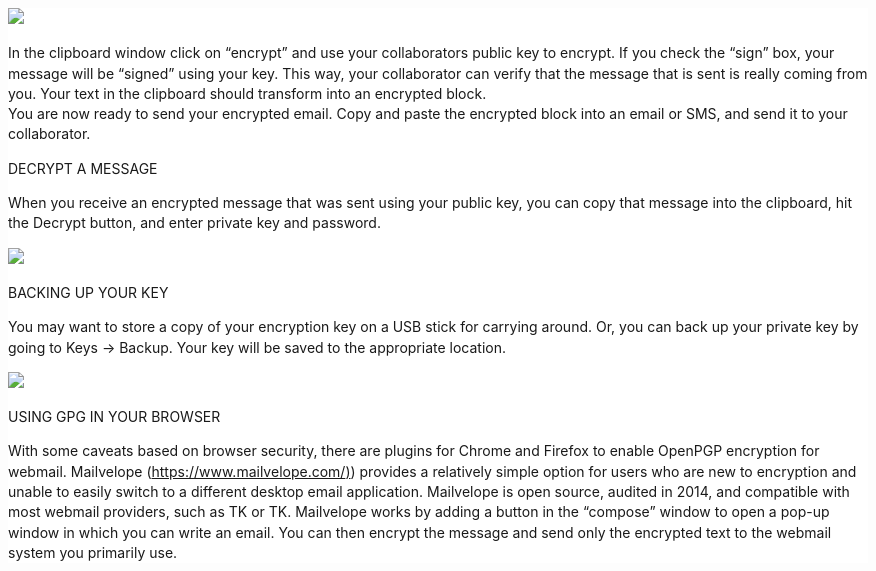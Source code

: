 ![](/images/Curriculum_img_268.jpg)




<div class="col-xs-12 none">
			<div class="well none" style="border-radius:0; background=transparent; border=0px;">
                           <span class="check-icon"><i class="fa fa-check" ></i></span> <span class="check-highlight"></span><span class="check-text" markdown="1">In the clipboard window click on “encrypt” and use your collaborators public key to encrypt. If you check the “sign” box, your message will be “signed” using your key. This way, your collaborator can verify that the message that is sent is really coming from you. Your text in the clipboard should transform into an encrypted block. </span>
		       </div>
		     </div>

<div class="col-xs-12 none">
			<div class="well none" style="border-radius:0; background=transparent; border=0px;">
                           <span class="check-icon"><i class="fa fa-check" ></i></span> <span class="check-highlight"></span><span class="check-text" markdown="1">You are now ready to send your encrypted email. Copy and paste the encrypted block into an email or SMS, and send it to your collaborator.</span>
		       </div>
		     </div>

DECRYPT A MESSAGE

<div class="col-xs-12 none">
			<div class="well none" style="border-radius:0; background=transparent; border=0px;">
                           <span class="check-icon"><i class="fa fa-check" ></i></span> <span class="check-highlight"></span><span class="check-text" markdown="1">When you receive an encrypted message that was sent using your public key, you can copy that message into the clipboard, hit the Decrypt button, and enter private key and password.</span>
		       </div>
		     </div>


![](/images/Curriculum_img_269.jpg)




BACKING UP YOUR KEY

You may want to store a copy of your encryption key on a USB stick for carrying  around. Or, you can back up your private key by going to Keys → Backup. Your key will be saved to the appropriate location.


![](/images/Curriculum_img_270.jpg)




USING GPG IN YOUR BROWSER

With some caveats based on browser security, there are plugins for Chrome and Firefox to enable OpenPGP encryption for webmail. Mailvelope ([https://www.mailvelope.com/)](https://www.mailvelope.com/)) provides a relatively simple option for users who are new to encryption and unable to easily switch to a different desktop email application. Mailvelope is open source, audited in 2014, and compatible with most webmail providers, such as TK or TK. Mailvelope works by adding a button in the “compose” window to open a pop-up window in which you can write an email. You can then encrypt the message and send only the encrypted text to the webmail system you primarily use.
